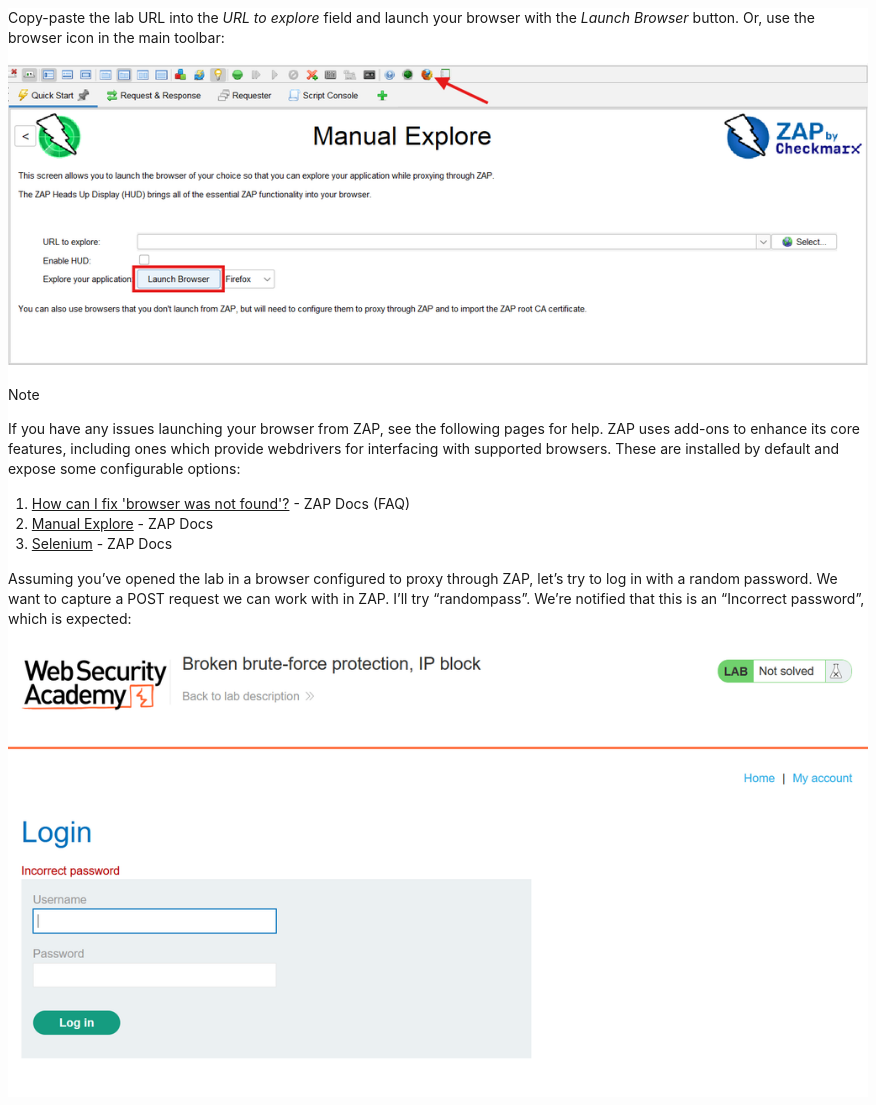 Copy-paste the lab URL into the *URL to explore* field and launch your browser with the *Launch Browser* button. Or, use the browser icon in the main toolbar:

![launch-test-site-ZAP-configured-browser.png](images/launch-test-site-ZAP-configured-browser.png)

> [!NOTE]
> If you have any issues launching your browser from ZAP, see the following pages for help. ZAP uses add-ons to enhance its core features, including ones which provide webdrivers for interfacing with supported browsers. These are installed by default and expose some configurable options:
>
> 1. [How can I fix 'browser was not found'?](/faq/how-can-i-fix-browser-was-not-found/) - ZAP Docs (FAQ)
> 2. [Manual Explore](/docs/desktop/addons/quick-start/#manual-explore) - ZAP Docs
> 3. [Selenium](/docs/desktop/addons/selenium/) - ZAP Docs

Assuming you’ve opened the lab in a browser configured to proxy through ZAP, let’s try to log in with a random password. We want to capture a POST request we can work with in ZAP. I’ll try “randompass”. We’re notified that this is an “Incorrect password”, which is expected:

![first-incorrect-attempt-manual.png](images/first-incorrect-attempt-manual.png)
